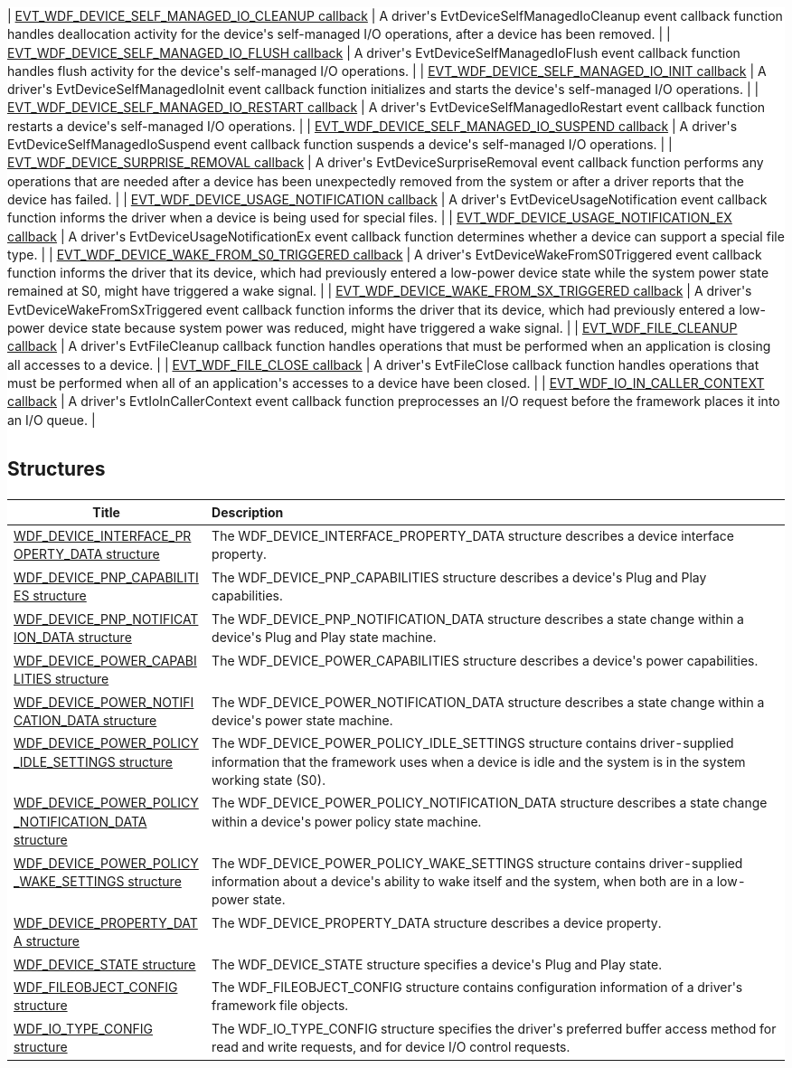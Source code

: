 | [EVT_WDF_DEVICE_SELF_MANAGED_IO_CLEANUP callback](nc-wdfdevice-evt-wdf-device-self-managed-io-cleanup.md) | A driver's EvtDeviceSelfManagedIoCleanup event callback function handles deallocation activity for the device's self-managed I/O operations, after a device has been removed. |
| [EVT_WDF_DEVICE_SELF_MANAGED_IO_FLUSH callback](nc-wdfdevice-evt-wdf-device-self-managed-io-flush.md) | A driver's EvtDeviceSelfManagedIoFlush event callback function handles flush activity for the device's self-managed I/O operations. |
| [EVT_WDF_DEVICE_SELF_MANAGED_IO_INIT callback](nc-wdfdevice-evt-wdf-device-self-managed-io-init.md) | A driver's EvtDeviceSelfManagedIoInit event callback function initializes and starts the device's self-managed I/O operations. |
| [EVT_WDF_DEVICE_SELF_MANAGED_IO_RESTART callback](nc-wdfdevice-evt-wdf-device-self-managed-io-restart.md) | A driver's EvtDeviceSelfManagedIoRestart event callback function restarts a device's self-managed I/O operations. |
| [EVT_WDF_DEVICE_SELF_MANAGED_IO_SUSPEND callback](nc-wdfdevice-evt-wdf-device-self-managed-io-suspend.md) | A driver's EvtDeviceSelfManagedIoSuspend event callback function suspends a device's self-managed I/O operations. |
| [EVT_WDF_DEVICE_SURPRISE_REMOVAL callback](nc-wdfdevice-evt-wdf-device-surprise-removal.md) | A driver's EvtDeviceSurpriseRemoval event callback function performs any operations that are needed after a device has been unexpectedly removed from the system or after a driver reports that the device has failed. |
| [EVT_WDF_DEVICE_USAGE_NOTIFICATION callback](nc-wdfdevice-evt-wdf-device-usage-notification.md) | A driver's EvtDeviceUsageNotification event callback function informs the driver when a device is being used for special files. |
| [EVT_WDF_DEVICE_USAGE_NOTIFICATION_EX callback](nc-wdfdevice-evt-wdf-device-usage-notification-ex.md) | A driver's EvtDeviceUsageNotificationEx event callback function determines whether a device can support a special file type. |
| [EVT_WDF_DEVICE_WAKE_FROM_S0_TRIGGERED callback](nc-wdfdevice-evt-wdf-device-wake-from-s0-triggered.md) | A driver's EvtDeviceWakeFromS0Triggered event callback function informs the driver that its device, which had previously entered a low-power device state while the system power state remained at S0, might have triggered a wake signal. |
| [EVT_WDF_DEVICE_WAKE_FROM_SX_TRIGGERED callback](nc-wdfdevice-evt-wdf-device-wake-from-sx-triggered.md) | A driver's EvtDeviceWakeFromSxTriggered event callback function informs the driver that its device, which had previously entered a low-power device state because system power was reduced, might have triggered a wake signal. |
| [EVT_WDF_FILE_CLEANUP callback](nc-wdfdevice-evt-wdf-file-cleanup.md) | A driver's EvtFileCleanup callback function handles operations that must be performed when an application is closing all accesses to a device. |
| [EVT_WDF_FILE_CLOSE callback](nc-wdfdevice-evt-wdf-file-close.md) | A driver's EvtFileClose callback function handles operations that must be performed when all of an application's accesses to a device have been closed. |
| [EVT_WDF_IO_IN_CALLER_CONTEXT callback](nc-wdfdevice-evt-wdf-io-in-caller-context.md) | A driver's EvtIoInCallerContext event callback function preprocesses an I/O request before the framework places it into an I/O queue. |

## Structures

| Title   | Description   |
| ---- |:---- |
| [WDF_DEVICE_INTERFACE_PROPERTY_DATA structure](ns-wdfdevice--wdf-device-interface-property-data.md) | The WDF_DEVICE_INTERFACE_PROPERTY_DATA structure describes a device interface property. |
| [WDF_DEVICE_PNP_CAPABILITIES structure](ns-wdfdevice--wdf-device-pnp-capabilities.md) | The WDF_DEVICE_PNP_CAPABILITIES structure describes a device's Plug and Play capabilities. |
| [WDF_DEVICE_PNP_NOTIFICATION_DATA structure](ns-wdfdevice--wdf-device-pnp-notification-data.md) | The WDF_DEVICE_PNP_NOTIFICATION_DATA structure describes a state change within a device's Plug and Play state machine. |
| [WDF_DEVICE_POWER_CAPABILITIES structure](ns-wdfdevice--wdf-device-power-capabilities.md) | The WDF_DEVICE_POWER_CAPABILITIES structure describes a device's power capabilities. |
| [WDF_DEVICE_POWER_NOTIFICATION_DATA structure](ns-wdfdevice--wdf-device-power-notification-data.md) | The WDF_DEVICE_POWER_NOTIFICATION_DATA structure describes a state change within a device's power state machine. |
| [WDF_DEVICE_POWER_POLICY_IDLE_SETTINGS structure](ns-wdfdevice--wdf-device-power-policy-idle-settings.md) | The WDF_DEVICE_POWER_POLICY_IDLE_SETTINGS structure contains driver-supplied information that the framework uses when a device is idle and the system is in the system working state (S0). |
| [WDF_DEVICE_POWER_POLICY_NOTIFICATION_DATA structure](ns-wdfdevice--wdf-device-power-policy-notification-data.md) | The WDF_DEVICE_POWER_POLICY_NOTIFICATION_DATA structure describes a state change within a device's power policy state machine. |
| [WDF_DEVICE_POWER_POLICY_WAKE_SETTINGS structure](ns-wdfdevice--wdf-device-power-policy-wake-settings.md) | The WDF_DEVICE_POWER_POLICY_WAKE_SETTINGS structure contains driver-supplied information about a device's ability to wake itself and the system, when both are in a low-power state. |
| [WDF_DEVICE_PROPERTY_DATA structure](ns-wdfdevice--wdf-device-property-data.md) | The WDF_DEVICE_PROPERTY_DATA structure describes a device property. |
| [WDF_DEVICE_STATE structure](ns-wdfdevice--wdf-device-state.md) | The WDF_DEVICE_STATE structure specifies a device's Plug and Play state. |
| [WDF_FILEOBJECT_CONFIG structure](ns-wdfdevice--wdf-fileobject-config.md) | The WDF_FILEOBJECT_CONFIG structure contains configuration information of a driver's framework file objects. |
| [WDF_IO_TYPE_CONFIG structure](ns-wdfdevice--wdf-io-type-config.md) | The WDF_IO_TYPE_CONFIG structure specifies the driver's preferred buffer access method for read and write requests, and for device I/O control requests. |